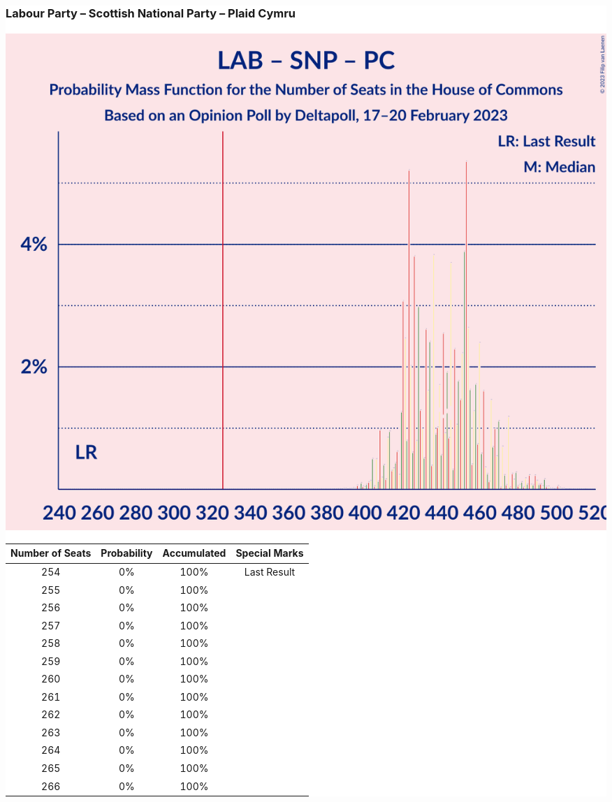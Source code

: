 ### Labour Party – Scottish National Party – Plaid Cymru

![Graph with seats probability mass function not yet produced](2023-02-20-Deltapoll-coalitions-seats-pmf-lab–snp–pc.png "Seats Probability Mass Function")

| Number of Seats | Probability | Accumulated | Special Marks |
|:---------------:|:-----------:|:-----------:|:-------------:|
| 254 | 0% | 100% | Last Result |
| 255 | 0% | 100% |  |
| 256 | 0% | 100% |  |
| 257 | 0% | 100% |  |
| 258 | 0% | 100% |  |
| 259 | 0% | 100% |  |
| 260 | 0% | 100% |  |
| 261 | 0% | 100% |  |
| 262 | 0% | 100% |  |
| 263 | 0% | 100% |  |
| 264 | 0% | 100% |  |
| 265 | 0% | 100% |  |
| 266 | 0% | 100% |  |